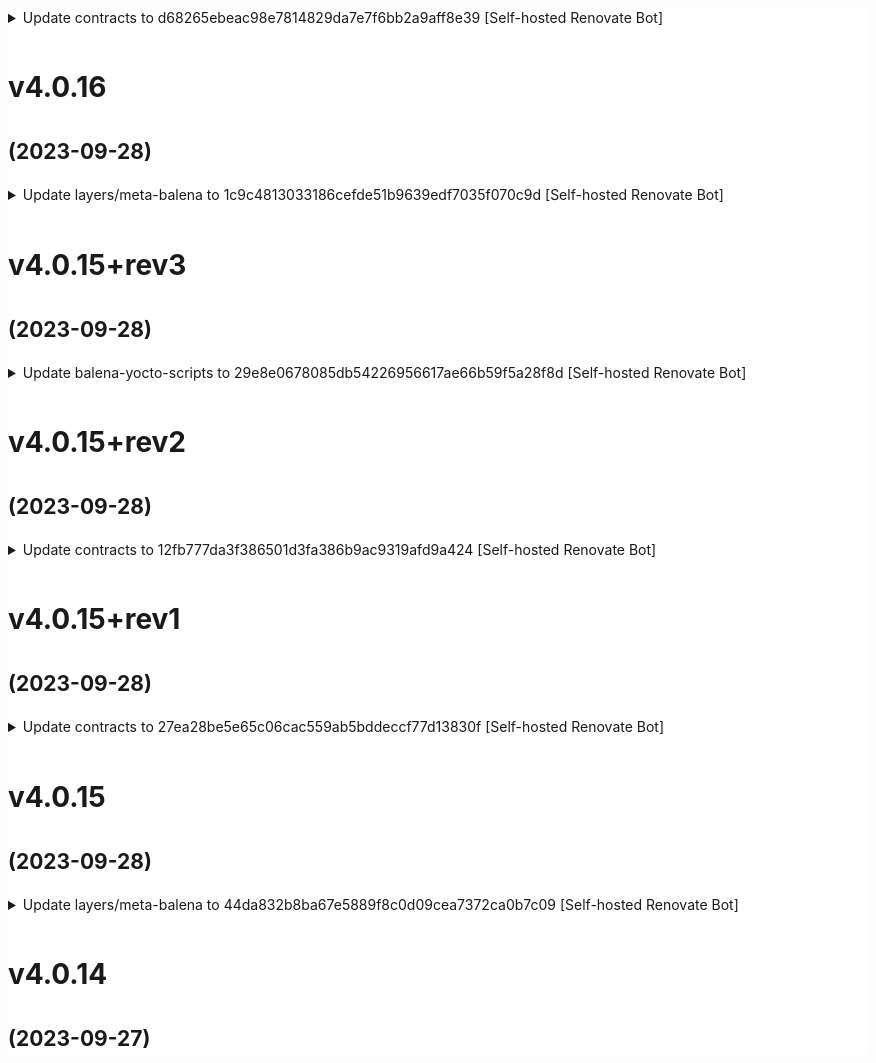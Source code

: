 
<details><summary> Update contracts to d68265ebeac98e7814829da7e7f6bb2a9aff8e39 [Self-hosted Renovate Bot] </summary></details>

# v4.0.16
## (2023-09-28)


<details><summary> Update layers/meta-balena to 1c9c4813033186cefde51b9639edf7035f070c9d [Self-hosted Renovate Bot] </summary></details>

# v4.0.15+rev3
## (2023-09-28)


<details><summary> Update balena-yocto-scripts to 29e8e0678085db54226956617ae66b59f5a28f8d [Self-hosted Renovate Bot] </summary></details>

# v4.0.15+rev2
## (2023-09-28)


<details><summary> Update contracts to 12fb777da3f386501d3fa386b9ac9319afd9a424 [Self-hosted Renovate Bot] </summary></details>

# v4.0.15+rev1
## (2023-09-28)


<details><summary> Update contracts to 27ea28be5e65c06cac559ab5bddeccf77d13830f [Self-hosted Renovate Bot] </summary></details>

# v4.0.15
## (2023-09-28)


<details><summary> Update layers/meta-balena to 44da832b8ba67e5889f8c0d09cea7372ca0b7c09 [Self-hosted Renovate Bot] </summary></details>

# v4.0.14
## (2023-09-27)

